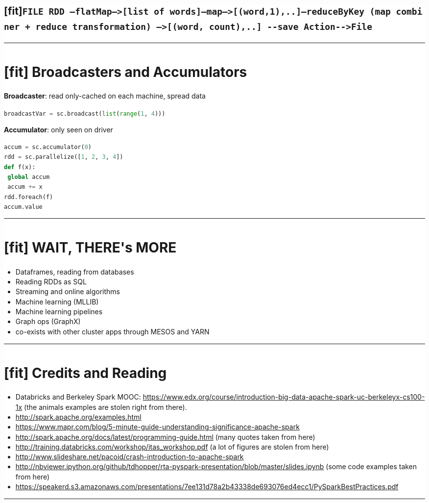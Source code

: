 ## [fit]`FILE RDD —flatMap—>[list of words]—map—>[(word,1),..]—reduceByKey (map combiner + reduce transformation) —>[(word, count),..] --save Action-->File`

------

# [fit] Broadcasters and Accumulators

**Broadcaster**: read only-cached on each machine, spread data

``` python
broadcastVar = sc.broadcast(list(range(1, 4)))
```

**Accumulator**: only seen on driver

``` python
accum = sc.accumulator(0)
rdd = sc.parallelize([1, 2, 3, 4])
def f(x):
 global accum
 accum += x
rdd.foreach(f)
accum.value
```



---

# [fit] WAIT, THERE's MORE

- Dataframes, reading from databases
- Reading RDDs as SQL
- Streaming and online algorithms
- Machine learning (MLLIB)
- Machine learning pipelines
- Graph ops (GraphX)
- co-exists with other cluster apps through MESOS and YARN

---

# [fit] Credits and Reading

- Databricks and Berkeley Spark MOOC: https://www.edx.org/course/introduction-big-data-apache-spark-uc-berkeleyx-cs100-1x (the animals examples are stolen right from there).
- http://spark.apache.org/examples.html
- https://www.mapr.com/blog/5-minute-guide-understanding-significance-apache-spark
- http://spark.apache.org/docs/latest/programming-guide.html (many quotes taken from here)
- http://training.databricks.com/workshop/itas_workshop.pdf (a lot of figures are stolen from here)
- http://www.slideshare.net/pacoid/crash-introduction-to-apache-spark
- http://nbviewer.ipython.org/github/tdhopper/rta-pyspark-presentation/blob/master/slides.ipynb (some code examples taken from here)
- https://speakerd.s3.amazonaws.com/presentations/7ee131d78a2b43338de693076ed4ecc1/PySparkBestPractices.pdf

---
